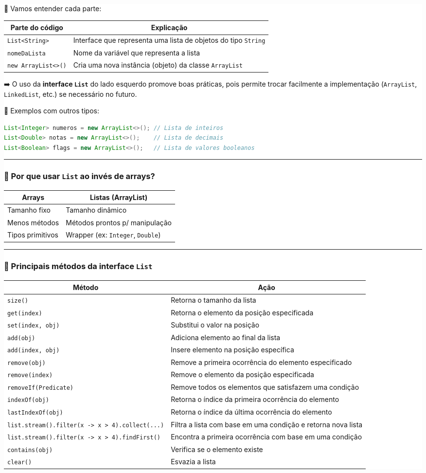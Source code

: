 🔎 Vamos entender cada parte:

| Parte do código     | Explicação                                                     |
| ------------------- | -------------------------------------------------------------- |
| `List<String>`      | Interface que representa uma lista de objetos do tipo `String` |
| `nomeDaLista`       | Nome da variável que representa a lista                        |
| `new ArrayList<>()` | Cria uma nova instância (objeto) da classe `ArrayList`         |

➡️ O uso da **interface `List`** do lado esquerdo promove boas práticas, pois permite trocar facilmente a implementação (`ArrayList`, `LinkedList`, etc.) se necessário no futuro.

🧠 Exemplos com outros tipos:

```java
List<Integer> numeros = new ArrayList<>(); // Lista de inteiros
List<Double> notas = new ArrayList<>();    // Lista de decimais
List<Boolean> flags = new ArrayList<>();   // Lista de valores booleanos
```

---

### 🧠 Por que usar `List` ao invés de arrays?

| Arrays           | Listas (ArrayList)                |
| ---------------- | --------------------------------- |
| Tamanho fixo     | Tamanho dinâmico                  |
| Menos métodos    | Métodos prontos p/ manipulação    |
| Tipos primitivos | Wrapper (ex: `Integer`, `Double`) |

---

### 🧰 Principais métodos da interface `List`

| Método                                              | Ação                                                                 |
|-----------------------------------------------------|----------------------------------------------------------------------|
| `size()`                                            | Retorna o tamanho da lista                                           |
| `get(index)`                                        | Retorna o elemento da posição especificada                          |
| `set(index, obj)`      | Substitui o valor na posição   |
| `add(obj)`                                          | Adiciona elemento ao final da lista                                 |
| `add(index, obj)`                                   | Insere elemento na posição específica                               |
| `remove(obj)`                                       | Remove a primeira ocorrência do elemento especificado               |
| `remove(index)`                                     | Remove o elemento da posição especificada                           |
| `removeIf(Predicate)`                               | Remove todos os elementos que satisfazem uma condição               |
| `indexOf(obj)`                                      | Retorna o índice da primeira ocorrência do elemento                 |
| `lastIndexOf(obj)`                                  | Retorna o índice da última ocorrência do elemento                   |
| `list.stream().filter(x -> x > 4).collect(...)`     | Filtra a lista com base em uma condição e retorna nova lista       |
| `list.stream().filter(x -> x > 4).findFirst()`      | Encontra a primeira ocorrência com base em uma condição             |
| `contains(obj)`        | Verifica se o elemento existe  |
| `clear()`              | Esvazia a lista                |
